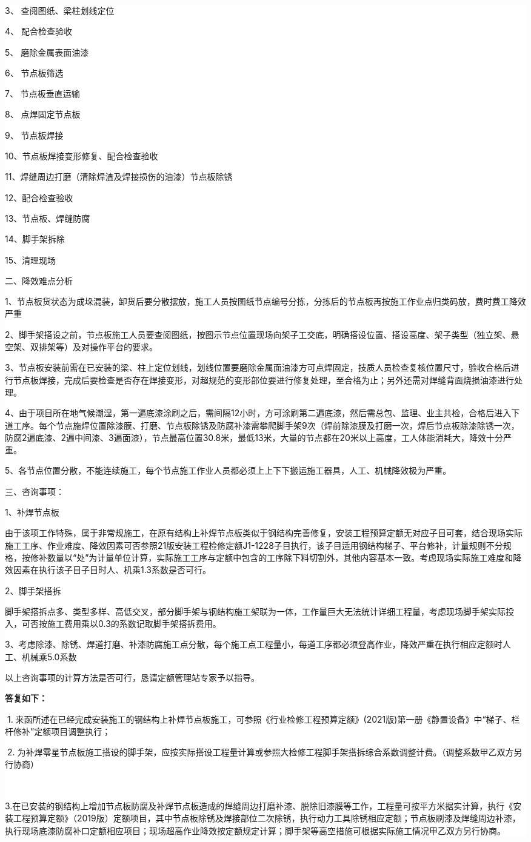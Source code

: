3、 查阅图纸、梁柱划线定位

4、 配合检查验收

5、 磨除金属表面油漆

6、 节点板筛选

7、 节点板垂直运输

8、 点焊固定节点板

9、 节点板焊接

10、节点板焊接变形修复、配合检查验收

11、焊缝周边打磨（清除焊渣及焊接损伤的油漆）节点板除锈

12、配合检查验收

13、节点板、焊缝防腐

14、脚手架拆除

15、清理现场

二、降效难点分析

1、节点板货状态为成垛混装，卸货后要分散摆放，施工人员按图纸节点编号分拣，分拣后的节点板再按施工作业点归类码放，费时费工降效严重

2、脚手架搭设之前，节点板施工人员要查阅图纸，按图示节点位置现场向架子工交底，明确搭设位置、搭设高度、架子类型（独立架、悬空架、双排架等）及对操作平台的要求。

3、节点板安装前需在已安装的梁、柱上定位划线，划线位置要磨除金属面油漆方可点焊固定，技质人员检查复核位置尺寸，验收合格后进行节点板焊接，完成后要检查是否存在焊接变形，对超规范的变形部位要进行修复处理，至合格为止；另外还需对焊缝背面烧损油漆进行处理。

4、由于项目所在地气候潮湿，第一遍底漆涂刷之后，需间隔12小时，方可涂刷第二遍底漆，然后需总包、监理、业主共检，合格后进入下道工序。每个节点施焊位置除漆膜、打磨、节点板除锈及防腐补漆需攀爬脚手架9次（焊前除漆膜及打磨一次，焊后节点板除漆除锈一次，防腐2遍底漆、2遍中间漆、3遍面漆），节点最高位置30.8米，最低13米，大量的节点都在20米以上高度，工人体能消耗大，降效十分严重。

5、各节点位置分散，不能连续施工，每个节点施工作业人员都必须上上下下搬运施工器具，人工、机械降效极为严重。

三、咨询事项：

1、补焊节点板

由于该项工作特殊，属于非常规施工，在原有结构上补焊节点板类似于钢结构完善修复，安装工程预算定额无对应子目可套，结合现场实际施工工序、作业难度、降效因素可否参照21版安装工程检修定额J1-1228子目执行，该子目适用钢结构梯子、平台修补，计量规则不分规格，按修补数量以“处”为计量单位计算，实际施工工序与定额中包含的工序除下料切割外，其他内容基本一致。考虑现场实际施工难度和降效因素在执行该子目子目时人、机乘1.3系数是否可行。

2、脚手架搭拆

脚手架搭拆点多、类型多样、高低交叉，部分脚手架与钢结构施工架联为一体，工作量巨大无法统计详细工程量，考虑现场脚手架实际投入，可否按施工费用乘以0.3的系数记取脚手架搭拆费用。

3、考虑除漆、除锈、焊道打磨、补漆防腐施工点分散，每个施工点工程量小，每道工序都必须登高作业，降效严重在执行相应定额时人工、机械乘5.0系数

以上咨询事项的计算方法是否可行，恳请定额管理站专家予以指导。

**答复如下：**

​    1. 来函所述在已经完成安装施工的钢结构上补焊节点板施工，可参照《行业检修工程预算定额》(2021版)第一册《静置设备》中“梯子、栏杆修补”定额项目调整执行；

​    2. 为补焊零星节点板施工搭设的脚手架，应按实际搭设工程量计算或参照大检修工程脚手架搭拆综合系数调整计费。（调整系数甲乙双方另行协商）

​    

​    3.在已安装的钢结构上增加节点板防腐及补焊节点板造成的焊缝周边打磨补漆、脱除旧漆膜等工作，工程量可按平方米据实计算，执行《安装工程预算定额》（2019版）定额项目，其中节点板除锈及焊接部位二次除锈，执行动力工具除锈相应定额；节点板刷漆及焊缝周边补漆，执行现场底漆防腐补口定额相应项目；现场超高作业降效按定额规定计算；脚手架等高空措施可根据实际施工情况甲乙双方另行协商。

